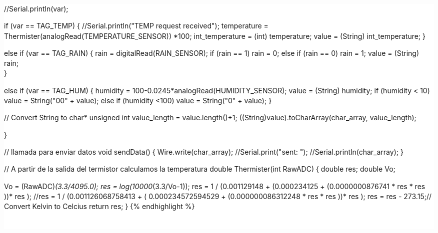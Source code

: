   //Serial.println(var);
 
  if (var == TAG_TEMP) {
    //Serial.println("TEMP request received");
    temperature = Thermister(analogRead(TEMPERATURE_SENSOR)) *100;
    int_temperature = (int) temperature; 
    value = (String) int_temperature;
  }
  
  else if (var == TAG_RAIN) {
    rain = digitalRead(RAIN_SENSOR);
    if (rain == 1)
      rain = 0;
    else if (rain == 0)
      rain = 1;
    value = (String) rain;   
  }
  
  else if (var == TAG_HUM) {
    humidity = 100-0.0245*analogRead(HUMIDITY_SENSOR);
    value = (String) humidity;
    if (humidity < 10)
      value = String("00" + value);
    else if (humidity <100)
      value = String("0" + value);
  }
  
  // Convert String to char*
  unsigned int value_length = value.length()+1;
  ((String)value).toCharArray(char_array, value_length);
  
}

// llamada para enviar datos
void sendData() {
  Wire.write(char_array);
  //Serial.print("sent: ");
  //Serial.println(char_array);
}
 
// A partir de la salida del termistor calculamos la temperatura
double Thermister(int RawADC) {
  double res;
  double Vo;
  
  Vo = (RawADC)*(3.3/4095.0);
  res = log(10000*(3.3/Vo-1));
  res = 1 / (0.001129148 + (0.000234125 + (0.0000000876741 * res * res ))* res );
  //res = 1 / (0.001126068758413 + ( 0.000234572594529 + (0.000000086312248 * res * res ))* res );
  res = res - 273.15;// Convert Kelvin to Celcius
  return res;
}
{% endhighlight %}

&nbsp;
